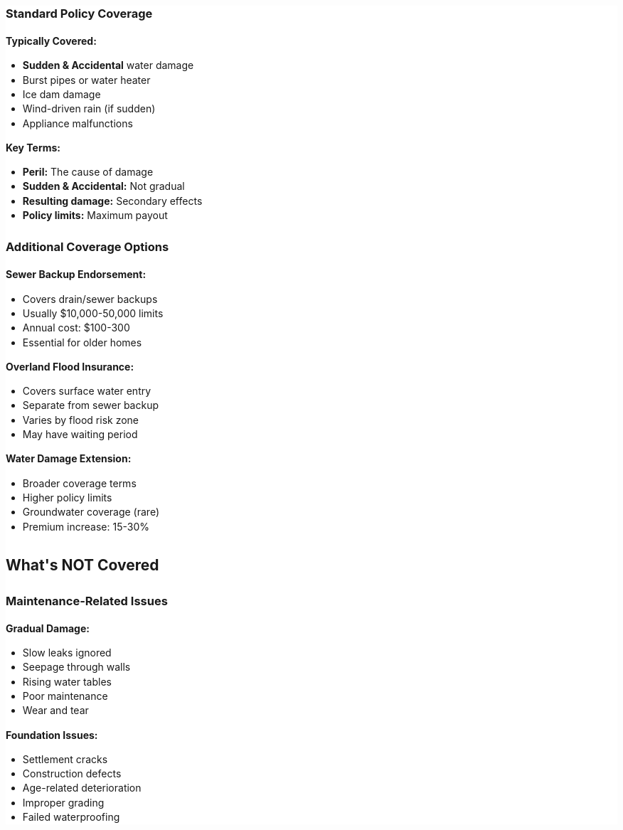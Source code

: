 ### Standard Policy Coverage

**Typically Covered:**
- **Sudden & Accidental** water damage
- Burst pipes or water heater
- Ice dam damage
- Wind-driven rain (if sudden)
- Appliance malfunctions

**Key Terms:**
- **Peril:** The cause of damage
- **Sudden & Accidental:** Not gradual
- **Resulting damage:** Secondary effects
- **Policy limits:** Maximum payout

### Additional Coverage Options

**Sewer Backup Endorsement:**
- Covers drain/sewer backups
- Usually $10,000-50,000 limits
- Annual cost: $100-300
- Essential for older homes

**Overland Flood Insurance:**
- Covers surface water entry
- Separate from sewer backup
- Varies by flood risk zone
- May have waiting period

**Water Damage Extension:**
- Broader coverage terms
- Higher policy limits
- Groundwater coverage (rare)
- Premium increase: 15-30%

## What's NOT Covered

### Maintenance-Related Issues

**Gradual Damage:**
- Slow leaks ignored
- Seepage through walls
- Rising water tables
- Poor maintenance
- Wear and tear

**Foundation Issues:**
- Settlement cracks
- Construction defects
- Age-related deterioration
- Improper grading
- Failed waterproofing
